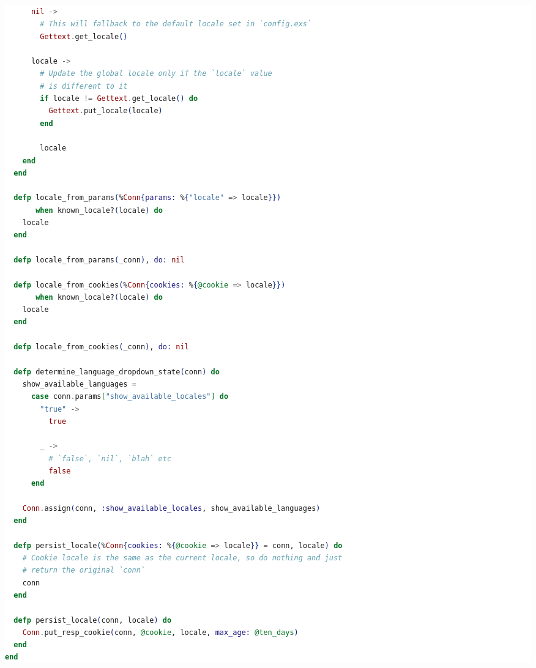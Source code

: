 ```elixir
      nil ->
        # This will fallback to the default locale set in `config.exs`
        Gettext.get_locale()

      locale ->
        # Update the global locale only if the `locale` value
        # is different to it
        if locale != Gettext.get_locale() do
          Gettext.put_locale(locale)
        end

        locale
    end
  end

  defp locale_from_params(%Conn{params: %{"locale" => locale}})
       when known_locale?(locale) do
    locale
  end

  defp locale_from_params(_conn), do: nil

  defp locale_from_cookies(%Conn{cookies: %{@cookie => locale}})
       when known_locale?(locale) do
    locale
  end

  defp locale_from_cookies(_conn), do: nil

  defp determine_language_dropdown_state(conn) do
    show_available_languages =
      case conn.params["show_available_locales"] do
        "true" ->
          true

        _ ->
          # `false`, `nil`, `blah` etc
          false
      end

    Conn.assign(conn, :show_available_locales, show_available_languages)
  end

  defp persist_locale(%Conn{cookies: %{@cookie => locale}} = conn, locale) do
    # Cookie locale is the same as the current locale, so do nothing and just
    # return the original `conn`
    conn
  end

  defp persist_locale(conn, locale) do
    Conn.put_resp_cookie(conn, @cookie, locale, max_age: @ten_days)
  end
end
```


[`01-client-server` branch]: https://github.com/paulfioravanti/phx_i18n_example/tree/01-client-server
[01-client-server Implementation]: /assets/images/2019-11-03/01-client-server.gif "Client-Server Implementation"
[`02-js-sprinkles` branch]: https://github.com/paulfioravanti/phx_i18n_example/tree/02-js-sprinkles
[02-js-sprinkles Implementation]: /assets/images/2019-11-03/02-js-sprinkles.gif "Javascript Sprinkles Implementation"
[`03-js-takeover` branch]: https://github.com/paulfioravanti/phx_i18n_example/tree/03-js-takeover
[03-js-takeover Implementation]: /assets/images/2019-11-03/03-js-takeover.gif "Javascript Takeover Implementation"
[`04-liveview` branch]: https://github.com/paulfioravanti/phx_i18n_example/tree/04-liveview
[`05-liveview-fix` branch]: https://github.com/paulfioravanti/phx_i18n_example/tree/05-liveview-fix
[AJAX]: https://developer.mozilla.org/en-US/docs/Web/Guide/AJAX/Getting_Started
[`Document.cookie`]: https://developer.mozilla.org/en-US/docs/Web/API/Document/cookie
[Ecto]: https://github.com/elixir-ecto/ecto
[Elixir]: https://elixir-lang.org/
[Elixir Gettext]: https://github.com/elixir-gettext/gettext
[Elixir Plug]: https://github.com/elixir-plug/plug
[Elm]: http://elm-lang.org/
[Elm I18n Example]: https://github.com/paulfioravanti/elm-i18n-example
[Elm I18n Example Demo]: https://elm-i18n-example.herokuapp.com/
[Full Screen Centered Title component documentation page]: http://tachyons.io/components/layout/full-screen-centered-title/index.html
[gettext]: https://www.gnu.org/software/gettext/
[`Gettext.get_locale/0`]: https://hexdocs.pm/gettext/Gettext.html#get_locale/0
[`Gettext.put_locale/1`]: https://hexdocs.pm/gettext/Gettext.html#put_locale/1
[`Gettext.with_locale/2`]: https://hexdocs.pm/gettext/Gettext.html#with_locale/2
[GIF Pronunciation]: https://en.wikipedia.org/wiki/GIF#Pronunciation_of_GIF
[GlobalEventHandlers.onclick]: https://developer.mozilla.org/en-US/docs/Web/API/GlobalEventHandlers/onclick
[`History.replaceState`]: https://developer.mozilla.org/en-US/docs/Web/API/History/replaceState
[HTML]: https://developer.mozilla.org/en-US/docs/Web/HTML
[I18n Application]: /assets/images/2019-11-03/i18n-application.gif "Internationalisation Application"
[IIFE]: https://developer.mozilla.org/en-US/docs/Glossary/IIFE
[Internationalisation with Phoenix LiveComponents]: https://www.paulfioravanti.com/blog/internationalisation-with-phoenix-live-components/
[Internationalisation with Phoenix Live Layouts]: https://www.paulfioravanti.com/blog/internationalisation-with-phoenix-live-layouts/
[Internationalization naming]: https://en.wikipedia.org/wiki/Internationalization_and_localization#Naming
[Javascript]: https://developer.mozilla.org/en-US/docs/Web/JavaScript
[Javascript object]: https://developer.mozilla.org/en-US/docs/Web/JavaScript/Guide/Working_with_Objects
[JS Interop and client controlled DOM]: https://hexdocs.pm/phoenix_live_view/Phoenix.LiveView.html#module-js-interop-and-client-controlled-dom
[LanguageDropdownLive Hide Event]: /assets/images/2019-11-03/language-dropdown-live-hide-event.jpg "LanguageDropdownLive Hide Event"
[LanguageDropdownLive Locale Changed Event]: /assets/images/2019-11-03/language-dropdown-live-locale-changed-event.jpg "LanguageDropdownLive Locale Changed Event"
[LanguageDropdownLive Toggle Event]: /assets/images/2019-11-03/language-dropdown-live-toggle-event.jpg "LanguageDropdownLive Toggle Event"
[LiveView Messages]: /assets/images/2019-11-03/live-view-messages.jpg "Inter-LiveView Messaging"
[LiveView Summary]: /assets/images/2019-11-03/live-view-summary.jpg "LiveView Summary"
[Nested links are illegal]: https://www.w3.org/TR/html401/struct/links.html#h-12.2.2
[Nested LiveViews]: https://hexdocs.pm/phoenix_live_view/Phoenix.LiveView.html#module-nested-liveviews
[Node]: https://nodejs.org/en/
[npm]: https://www.npmjs.com/
[Object.freeze()]: https://developer.mozilla.org/en-US/docs/Web/JavaScript/Reference/Global_Objects/Object/freeze
[PageLive Events]: /assets/images/2019-11-03/page-live-events.jpg "PageLive Events"
[Phoenix]: https://phoenixframework.org/
[Phoenix Channel]: https://hexdocs.pm/phoenix/channels.html
[`Phoenix.Endpoint.broadcast_from/4`]: https://hexdocs.pm/phoenix/Phoenix.Endpoint.html#c:broadcast_from/4
[`Phoenix.Endpoint.subscribe/2`]: https://hexdocs.pm/phoenix/Phoenix.Endpoint.html#c:subscribe/2
[Phoenix LiveView]: https://github.com/phoenixframework/phoenix_live_view
[`Phoenix.LiveView.handle_event/3`]: https://hexdocs.pm/phoenix_live_view/Phoenix.LiveView.html#c:handle_event/3
[`Phoenix.LiveView.handle_info/2`]: https://hexdocs.pm/phoenix_live_view/Phoenix.LiveView.html#c:handle_info/2
[`Phoenix.LiveView.mount/2`]: https://hexdocs.pm/phoenix_live_view/Phoenix.LiveView.html#c:mount/2
[`Phoenix.LiveView.render/1`]: https://hexdocs.pm/phoenix_live_view/Phoenix.LiveView.html#c:render/1
[Phoenix LiveView README]: https://github.com/phoenixframework/phoenix_live_view/blob/master/README.md
[`Phoenix.LiveView.Socket`]: https://hexdocs.pm/phoenix_live_view/Phoenix.LiveView.Socket.html
[`Phoenix.LiveView.Router.live/3`]: https://hexdocs.pm/phoenix_live_view/Phoenix.LiveView.Router.html#live/3
[`Phoenix.LiveView.render/3`]: https://hexdocs.pm/phoenix_live_view/Phoenix.LiveView.html#live_render/3
[Phoenix PubSub]: https://github.com/phoenixframework/phoenix_pubsub
[Phoenix Routing Pipelines]: https://hexdocs.pm/phoenix/routing.html#pipelines
[`Phoenix.View.render_many/4`]: https://hexdocs.pm/phoenix_view/Phoenix.View.html#render_many/4
[`Phoenix.View.render/3`]: https://hexdocs.pm/phoenix_view/Phoenix.View.html#render/3
[phx-i18n-01-client-server]: https://phx-i18n-01-client-server.herokuapp.com/
[phx-i18n-02-js-sprinkles]: https://phx-i18n-02-js-sprinkles.herokuapp.com/
[phx-i18n-03-js-takeover]: https://phx-i18n-03-js-takeover.herokuapp.com/
[phx-i18n-04-liveview]: https://phx-i18n-04-liveview.herokuapp.com/
[phx-i18n-05-liveview-fix]: https://phx-i18n-05-liveview-fix.herokuapp.com/
[phx_i18n_example]: https://github.com/paulfioravanti/phx_i18n_example
[`Plug.Conn.put_session/3`]: https://hexdocs.pm/plug/Plug.Conn.html#put_session/3
[PubSub Static Channel Issue]: /assets/images/2019-11-03/pubsub-static-channel-issue.gif "PubSub Static Channel Issue"
[PubSub Static Channel Issue Fixed]: /assets/images/2019-11-03/pubsub-static-channel-issue-fixed.gif "PubSub Static Channel Issue Fixed"
[Query string]: https://en.wikipedia.org/wiki/Query_string
[Runtime Language Switching in Elm]: https://www.paulfioravanti.com/blog/runtime-language-switching-elm/
[Tachyons]: http://tachyons.io/
[Tachyons Elm]: /assets/images/2019-11-03/tachyons-elm.gif "Animated GIF of Tachyons page implemented in Elm"
[TitleLive Events]: /assets/images/2019-11-03/title-live-events.jpg "TitleLive Events"